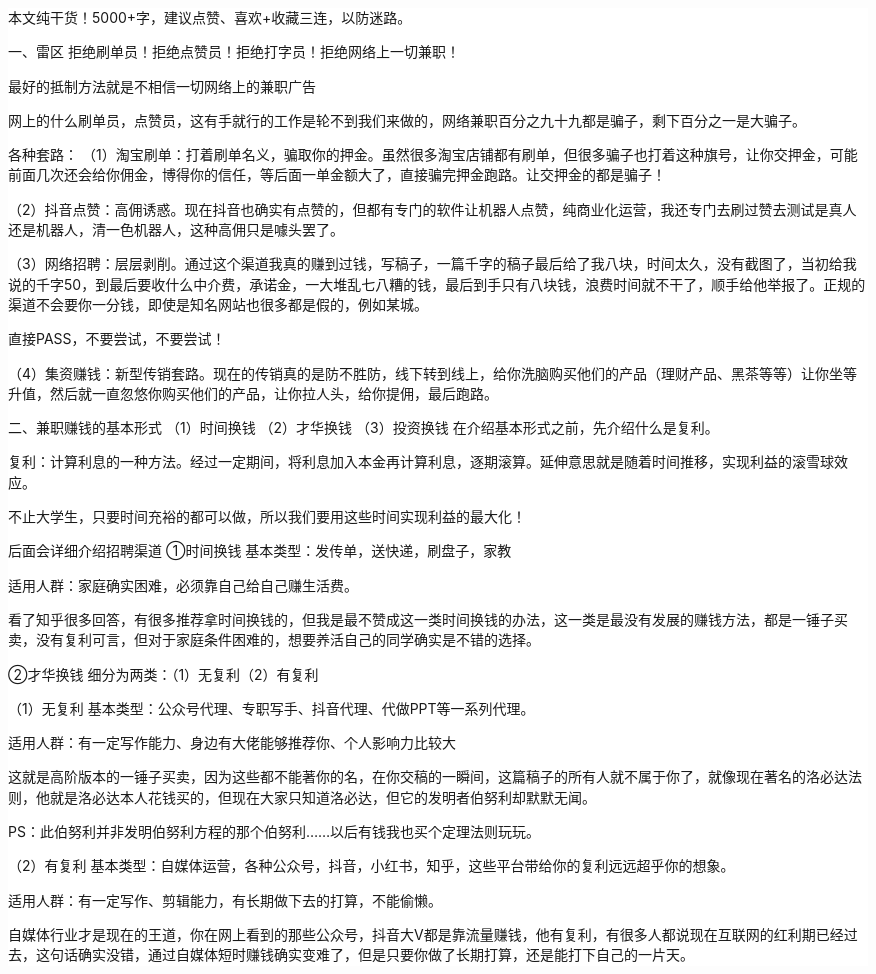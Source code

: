 本文纯干货！5000+字，建议点赞、喜欢+收藏三连，以防迷路。


一、雷区
拒绝刷单员！拒绝点赞员！拒绝打字员！拒绝网络上一切兼职！

最好的抵制方法就是不相信一切网络上的兼职广告

网上的什么刷单员，点赞员，这有手就行的工作是轮不到我们来做的，网络兼职百分之九十九都是骗子，剩下百分之一是大骗子。

各种套路：
（1）淘宝刷单：打着刷单名义，骗取你的押金。虽然很多淘宝店铺都有刷单，但很多骗子也打着这种旗号，让你交押金，可能前面几次还会给你佣金，博得你的信任，等后面一单金额大了，直接骗完押金跑路。让交押金的都是骗子！

（2）抖音点赞：高佣诱惑。现在抖音也确实有点赞的，但都有专门的软件让机器人点赞，纯商业化运营，我还专门去刷过赞去测试是真人还是机器人，清一色机器人，这种高佣只是噱头罢了。

（3）网络招聘：层层剥削。通过这个渠道我真的赚到过钱，写稿子，一篇千字的稿子最后给了我八块，时间太久，没有截图了，当初给我说的千字50，到最后要收什么中介费，承诺金，一大堆乱七八糟的钱，最后到手只有八块钱，浪费时间就不干了，顺手给他举报了。正规的渠道不会要你一分钱，即使是知名网站也很多都是假的，例如某城。

直接PASS，不要尝试，不要尝试！

（4）集资赚钱：新型传销套路。现在的传销真的是防不胜防，线下转到线上，给你洗脑购买他们的产品（理财产品、黑茶等等）让你坐等升值，然后就一直忽悠你购买他们的产品，让你拉人头，给你提佣，最后跑路。

二、兼职赚钱的基本形式
（1）时间换钱
（2）才华换钱
（3）投资换钱
在介绍基本形式之前，先介绍什么是复利。

复利：计算利息的一种方法。经过一定期间，将利息加入本金再计算利息，逐期滚算。延伸意思就是随着时间推移，实现利益的滚雪球效应。

不止大学生，只要时间充裕的都可以做，所以我们要用这些时间实现利益的最大化！

后面会详细介绍招聘渠道
①时间换钱
基本类型：发传单，送快递，刷盘子，家教

适用人群：家庭确实困难，必须靠自己给自己赚生活费。

看了知乎很多回答，有很多推荐拿时间换钱的，但我是最不赞成这一类时间换钱的办法，这一类是最没有发展的赚钱方法，都是一锤子买卖，没有复利可言，但对于家庭条件困难的，想要养活自己的同学确实是不错的选择。

②才华换钱
细分为两类：（1）无复利（2）有复利

（1）无复利
基本类型：公众号代理、专职写手、抖音代理、代做PPT等一系列代理。

适用人群：有一定写作能力、身边有大佬能够推荐你、个人影响力比较大

这就是高阶版本的一锤子买卖，因为这些都不能著你的名，在你交稿的一瞬间，这篇稿子的所有人就不属于你了，就像现在著名的洛必达法则，他就是洛必达本人花钱买的，但现在大家只知道洛必达，但它的发明者伯努利却默默无闻。

PS：此伯努利并非发明伯努利方程的那个伯努利……以后有钱我也买个定理法则玩玩。

（2）有复利
基本类型：自媒体运营，各种公众号，抖音，小红书，知乎，这些平台带给你的复利远远超乎你的想象。

适用人群：有一定写作、剪辑能力，有长期做下去的打算，不能偷懒。

自媒体行业才是现在的王道，你在网上看到的那些公众号，抖音大V都是靠流量赚钱，他有复利，有很多人都说现在互联网的红利期已经过去，这句话确实没错，通过自媒体短时赚钱确实变难了，但是只要你做了长期打算，还是能打下自己的一片天。
